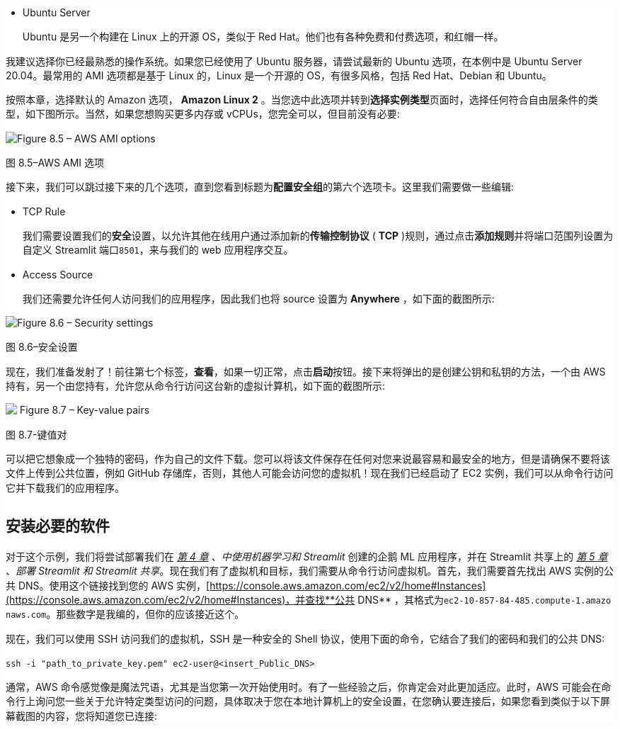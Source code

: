 *   Ubuntu Server

    Ubuntu 是另一个构建在 Linux 上的开源 OS，类似于 Red Hat。他们也有各种免费和付费选项，和红帽一样。

我建议选择你已经最熟悉的操作系统。如果您已经使用了 Ubuntu 服务器，请尝试最新的 Ubuntu 选项，在本例中是 Ubuntu Server 20.04。最常用的 AMI 选项都是基于 Linux 的，Linux 是一个开源的 OS，有很多风格，包括 Red Hat、Debian 和 Ubuntu。

按照本章，选择默认的 Amazon 选项， **Amazon Linux 2** 。当您选中此选项并转到**选择实例类型**页面时，选择任何符合自由层条件的类型，如下图所示。当然，如果您想购买更多内存或 vCPUs，您完全可以，但目前没有必要:

![Figure 8.5 – AWS AMI options
](image/B16864_08_5.jpg)

图 8.5–AWS AMI 选项

接下来，我们可以跳过接下来的几个选项，直到您看到标题为**配置安全组**的第六个选项卡。这里我们需要做一些编辑:

*   TCP Rule

    我们需要设置我们的**安全**设置，以允许其他在线用户通过添加新的**传输控制协议** ( **TCP** )规则，通过点击**添加规则**并将端口范围列设置为自定义 Streamlit 端口`8501`，来与我们的 web 应用程序交互。

*   Access Source

    我们还需要允许任何人访问我们的应用程序，因此我们也将 source 设置为 **Anywhere** ，如下面的截图所示:

![Figure 8.6 – Security settings 
](image/B16864_08_6.jpg)

图 8.6–安全设置

现在，我们准备发射了！前往第七个标签，**查看**，如果一切正常，点击**启动**按钮。接下来将弹出的是创建公钥和私钥的方法，一个由 AWS 持有，另一个由您持有，允许您从命令行访问这台新的虚拟计算机，如下面的截图所示:

![ Figure 8.7 – Key-value pairs
](image/B16864_08_7.jpg)

图 8.7-键值对

可以把它想象成一个独特的密码，作为自己的文件下载。您可以将该文件保存在任何对您来说最容易和最安全的地方，但是请确保不要将该文件上传到公共位置，例如 GitHub 存储库，否则，其他人可能会访问您的虚拟机！现在我们已经启动了 EC2 实例，我们可以从命令行访问它并下载我们的应用程序。

## 安装必要的软件

对于这个示例，我们将尝试部署我们在 [*第 4 章*](B16864_04_Final_VK_ePub.xhtml#_idTextAnchor049) 、*中使用机器学习和 Streamlit* 创建的企鹅 ML 应用程序，并在 Streamlit 共享上的 [*第 5 章*](B16864_05_Final_VK_ePub.xhtml#_idTextAnchor056) 、*部署 Streamlit 和 Streamlit 共享*。现在我们有了虚拟机和目标，我们需要从命令行访问虚拟机。首先，我们需要首先找出 AWS 实例的公共 DNS。使用这个链接找到您的 AWS 实例，[https://console.aws.amazon.com/ec2/v2/home#Instances](https://console.aws.amazon.com/ec2/v2/home#Instances)，并查找**公共 DNS** ，其格式为`ec2-10-857-84-485.compute-1.amazonaws.com`。那些数字是我编的，但你的应该接近这个。

现在，我们可以使用 SSH 访问我们的虚拟机，SSH 是一种安全的 Shell 协议，使用下面的命令，它结合了我们的密码和我们的公共 DNS:

```
ssh -i "path_to_private_key.pem" ec2-user@<insert_Public_DNS>
```

通常，AWS 命令感觉像是魔法咒语，尤其是当您第一次开始使用时。有了一些经验之后，你肯定会对此更加适应。此时，AWS 可能会在命令行上询问您一些关于允许特定类型访问的问题，具体取决于您在本地计算机上的安全设置，在您确认要连接后，如果您看到类似于以下屏幕截图的内容，您将知道您已连接:
